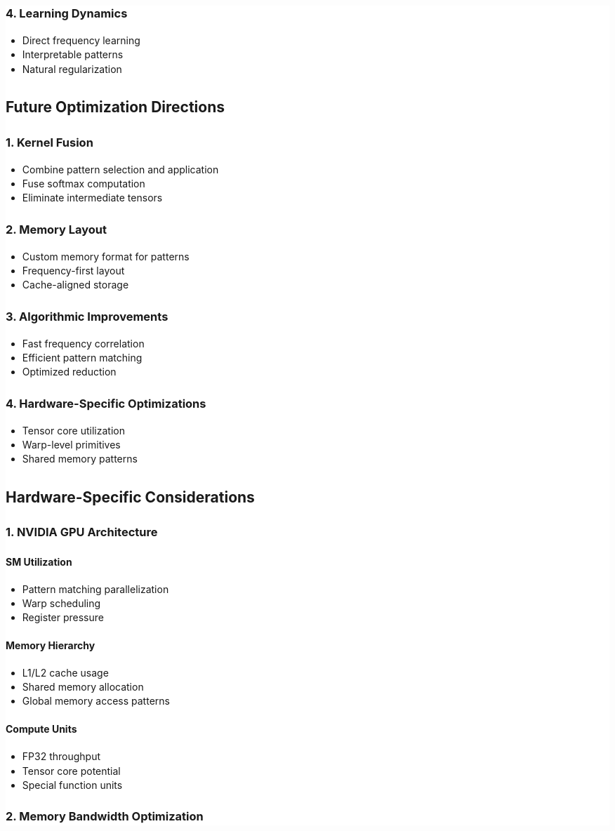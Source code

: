 ### 4. Learning Dynamics
- Direct frequency learning
- Interpretable patterns
- Natural regularization

## Future Optimization Directions

### 1. Kernel Fusion
- Combine pattern selection and application
- Fuse softmax computation
- Eliminate intermediate tensors

### 2. Memory Layout
- Custom memory format for patterns
- Frequency-first layout
- Cache-aligned storage

### 3. Algorithmic Improvements
- Fast frequency correlation
- Efficient pattern matching
- Optimized reduction

### 4. Hardware-Specific Optimizations
- Tensor core utilization
- Warp-level primitives
- Shared memory patterns

## Hardware-Specific Considerations

### 1. NVIDIA GPU Architecture

#### SM Utilization
- Pattern matching parallelization
- Warp scheduling
- Register pressure

#### Memory Hierarchy
- L1/L2 cache usage
- Shared memory allocation
- Global memory access patterns

#### Compute Units
- FP32 throughput
- Tensor core potential
- Special function units

### 2. Memory Bandwidth Optimization
